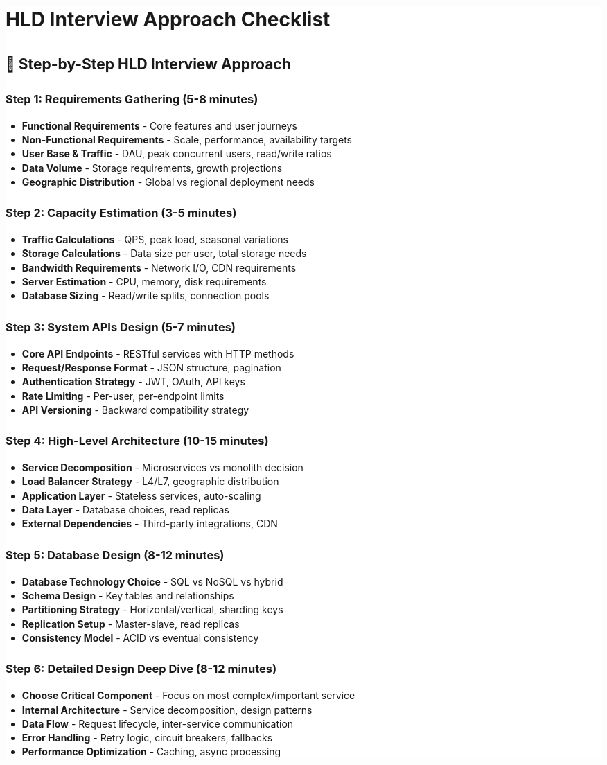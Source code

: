 # HLD Interview Approach Checklist

## 🎯 **Step-by-Step HLD Interview Approach**

### **Step 1: Requirements Gathering (5-8 minutes)**

- **Functional Requirements** - Core features and user journeys
- **Non-Functional Requirements** - Scale, performance, availability targets
- **User Base & Traffic** - DAU, peak concurrent users, read/write ratios
- **Data Volume** - Storage requirements, growth projections
- **Geographic Distribution** - Global vs regional deployment needs

### **Step 2: Capacity Estimation (3-5 minutes)**

- **Traffic Calculations** - QPS, peak load, seasonal variations
- **Storage Calculations** - Data size per user, total storage needs
- **Bandwidth Requirements** - Network I/O, CDN requirements
- **Server Estimation** - CPU, memory, disk requirements
- **Database Sizing** - Read/write splits, connection pools

### **Step 3: System APIs Design (5-7 minutes)**

- **Core API Endpoints** - RESTful services with HTTP methods
- **Request/Response Format** - JSON structure, pagination
- **Authentication Strategy** - JWT, OAuth, API keys
- **Rate Limiting** - Per-user, per-endpoint limits
- **API Versioning** - Backward compatibility strategy

### **Step 4: High-Level Architecture (10-15 minutes)**

- **Service Decomposition** - Microservices vs monolith decision
- **Load Balancer Strategy** - L4/L7, geographic distribution
- **Application Layer** - Stateless services, auto-scaling
- **Data Layer** - Database choices, read replicas
- **External Dependencies** - Third-party integrations, CDN

### **Step 5: Database Design (8-12 minutes)**

- **Database Technology Choice** - SQL vs NoSQL vs hybrid
- **Schema Design** - Key tables and relationships
- **Partitioning Strategy** - Horizontal/vertical, sharding keys
- **Replication Setup** - Master-slave, read replicas
- **Consistency Model** - ACID vs eventual consistency

### **Step 6: Detailed Design Deep Dive (8-12 minutes)**

- **Choose Critical Component** - Focus on most complex/important service
- **Internal Architecture** - Service decomposition, design patterns
- **Data Flow** - Request lifecycle, inter-service communication
- **Error Handling** - Retry logic, circuit breakers, fallbacks
- **Performance Optimization** - Caching, async processing
